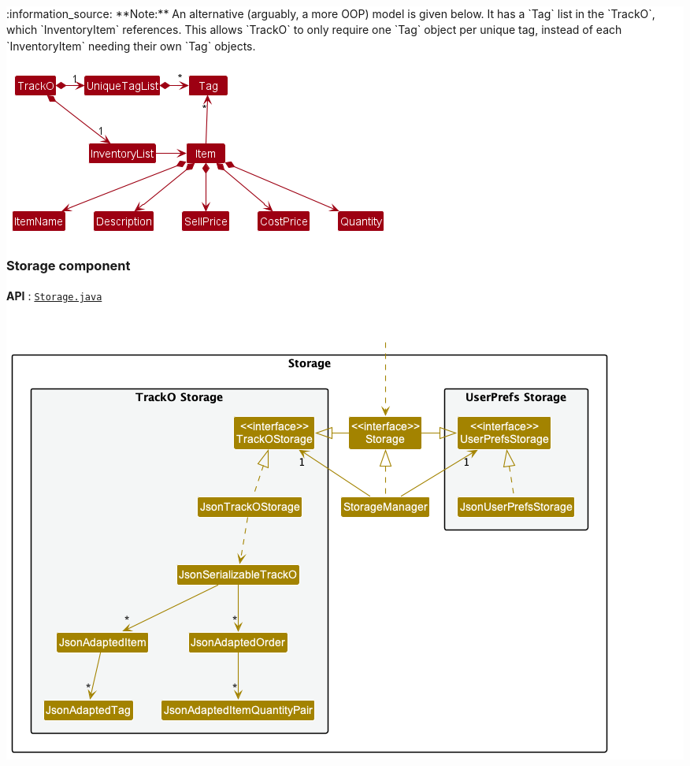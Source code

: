 <div markdown="span" class="alert alert-info">:information_source: **Note:** An alternative (arguably, a more OOP) model is given below. It has a `Tag` list in the `TrackO`, which `InventoryItem` references. This allows `TrackO` to only require one `Tag` object per unique tag, instead of each `InventoryItem` needing their own `Tag` objects.<br>

![BetterModelClassDiagram](images/developer-guide/BetterModelClassDiagram.png)

</div>

<div style="page-break-after: always;"></div>

### Storage component

**API** : [`Storage.java`](https://github.com/AY2223S1-CS2103T-W15-3/tp/blob/master/src/main/java/tracko/storage/Storage.java)

![StorageClassDiagram](images/developer-guide/StorageClassDiagram.png)
